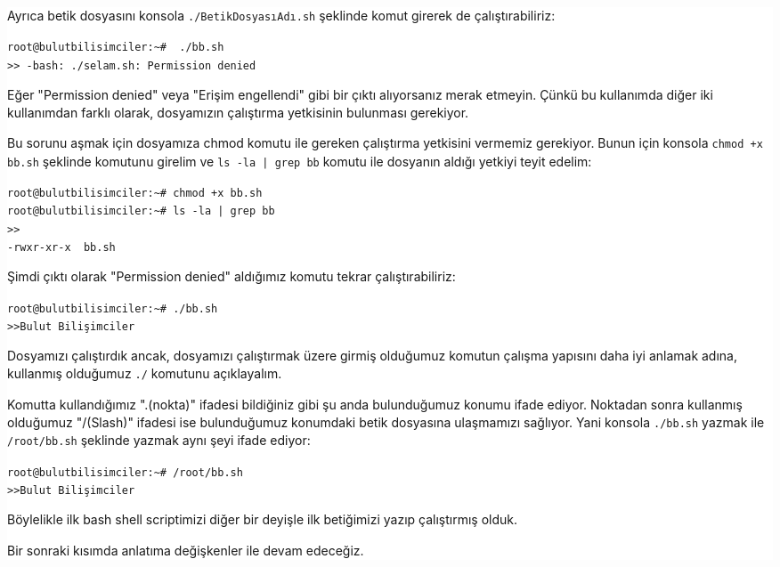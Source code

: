 Ayrıca betik dosyasını konsola `./BetikDosyasıAdı.sh` şeklinde komut girerek de çalıştırabiliriz: 

``` {.sh}
root@bulutbilisimciler:~#  ./bb.sh
>> -bash: ./selam.sh: Permission denied
```

Eğer "Permission denied" veya "Erişim engellendi" gibi bir çıktı alıyorsanız merak etmeyin. Çünkü bu kullanımda diğer iki kullanımdan farklı olarak, dosyamızın çalıştırma yetkisinin bulunması gerekiyor. 

Bu sorunu aşmak için dosyamıza chmod komutu ile gereken çalıştırma yetkisini vermemiz gerekiyor. Bunun için konsola `chmod +x bb.sh` şeklinde komutunu girelim ve `ls -la | grep bb` komutu ile dosyanın aldığı yetkiyi teyit edelim:

``` {.sh}
root@bulutbilisimciler:~# chmod +x bb.sh
root@bulutbilisimciler:~# ls -la | grep bb
>> 
-rwxr-xr-x  bb.sh
```

Şimdi çıktı olarak "Permission denied" aldığımız komutu tekrar çalıştırabiliriz:

``` {.sh}
root@bulutbilisimciler:~# ./bb.sh
>>Bulut Bilişimciler
```

Dosyamızı çalıştırdık ancak, dosyamızı çalıştırmak üzere girmiş olduğumuz komutun çalışma yapısını daha iyi anlamak adına, kullanmış olduğumuz `./` komutunu açıklayalım.

Komutta kullandığımız ".(nokta)" ifadesi bildiğiniz gibi şu anda bulunduğumuz konumu ifade ediyor. Noktadan sonra kullanmış olduğumuz "/(Slash)" ifadesi ise bulunduğumuz konumdaki betik dosyasına ulaşmamızı sağlıyor. Yani konsola `./bb.sh` yazmak ile `/root/bb.sh` şeklinde yazmak aynı şeyi ifade ediyor:

``` {.sh}
root@bulutbilisimciler:~# /root/bb.sh
>>Bulut Bilişimciler
```

Böylelikle ilk bash shell scriptimizi diğer bir deyişle ilk betiğimizi yazıp çalıştırmış olduk.

Bir sonraki kısımda anlatıma değişkenler ile devam edeceğiz.
